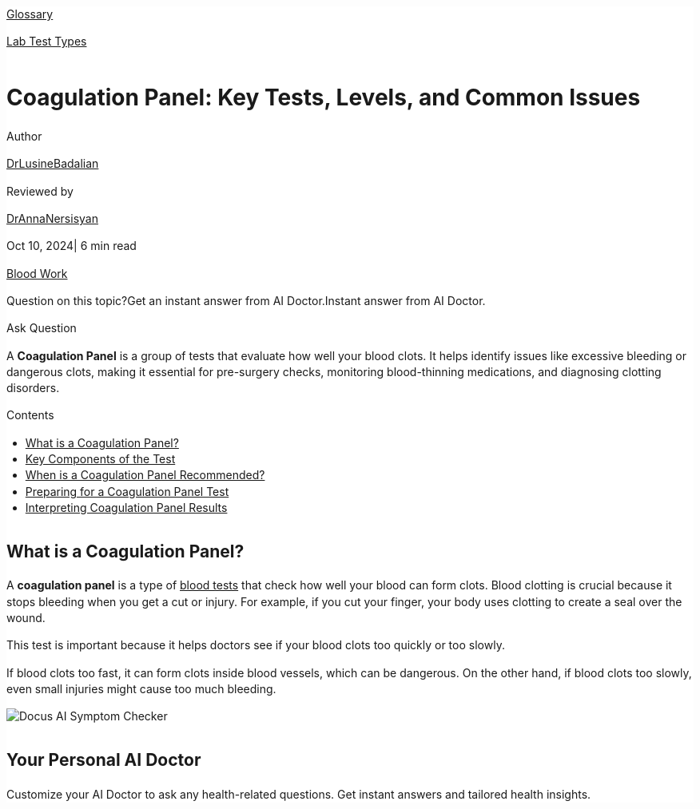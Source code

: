 [Glossary](https://docus.ai/glossary)

[Lab Test Types](https://docus.ai/glossary/lab-test-types)

# Coagulation Panel: Key Tests, Levels, and Common Issues

Author

[DrLusineBadalian](https://docus.ai/author/dr-lusine-badalian)

Reviewed by

[DrAnnaNersisyan](https://docus.ai/author/dr-anna-nersisyan)

Oct 10, 2024\| 6 min read

[Blood Work](https://docus.ai/tags/blood-work)

Question on this topic?Get an instant answer from AI Doctor.Instant answer from AI Doctor.

Ask Question

A **Coagulation Panel** is a group of tests that evaluate how well your blood clots. It helps identify issues like excessive bleeding or dangerous clots, making it essential for pre-surgery checks, monitoring blood-thinning medications, and diagnosing clotting disorders.

Contents

- [What is a Coagulation Panel?](https://docus.ai/glossary/lab-test-types/coagulation-panel#what-is-a-coagulation-panel)
- [Key Components of the Test](https://docus.ai/glossary/lab-test-types/coagulation-panel#key-components-of-the-test)
- [When is a Coagulation Panel Recommended?](https://docus.ai/glossary/lab-test-types/coagulation-panel#when-is-a-coagulation-panel-recommended)
- [Preparing for a Coagulation Panel Test](https://docus.ai/glossary/lab-test-types/coagulation-panel#preparing-for-a-coagulation-panel-test)
- [Interpreting Coagulation Panel Results](https://docus.ai/glossary/lab-test-types/coagulation-panel#interpreting-coagulation-panel-results)

## What is a Coagulation Panel?

A **coagulation panel** is a type of [blood tests](https://docus.ai/glossary/lab-test-types/blood-test-overview) that check how well your blood can form clots. Blood clotting is crucial because it stops bleeding when you get a cut or injury. For example, if you cut your finger, your body uses clotting to create a seal over the wound.

This test is important because it helps doctors see if your blood clots too quickly or too slowly.

If blood clots too fast, it can form clots inside blood vessels, which can be dangerous. On the other hand, if blood clots too slowly, even small injuries might cause too much bleeding.

![Docus AI Symptom Checker](https://docus.ai/_next/image?url=%2Fimages%2Fdark-assistant.png&w=3840&q=100)

## Your Personal AI Doctor

Customize your AI Doctor to ask any health-related questions. Get instant answers and tailored health insights.
